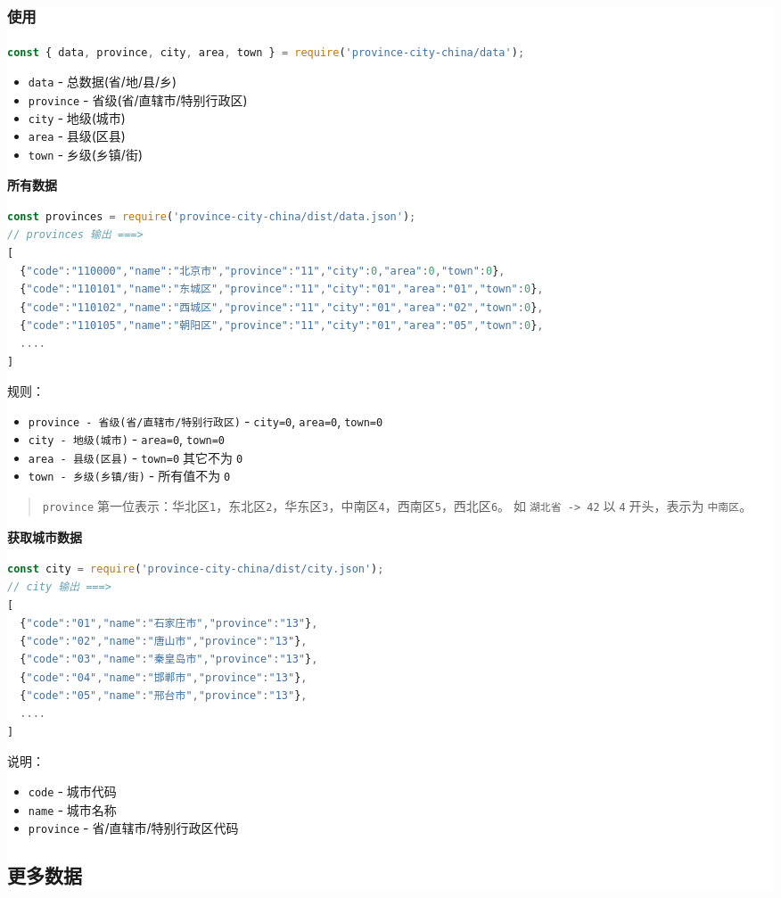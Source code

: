 ### 使用

```js
const { data, province, city, area, town } = require('province-city-china/data');
```

- `data` - 总数据(省/地/县/乡)
- `province` - 省级(省/直辖市/特别行政区)
- `city` - 地级(城市)
- `area` - 县级(区县)
- `town` - 乡级(乡镇/街)

**所有数据**

```js
const provinces = require('province-city-china/dist/data.json');
// provinces 输出 ===>
[
  {"code":"110000","name":"北京市","province":"11","city":0,"area":0,"town":0},
  {"code":"110101","name":"东城区","province":"11","city":"01","area":"01","town":0},
  {"code":"110102","name":"西城区","province":"11","city":"01","area":"02","town":0},
  {"code":"110105","name":"朝阳区","province":"11","city":"01","area":"05","town":0},
  ....
]
```

规则：

- `province - 省级(省/直辖市/特别行政区)` - `city=0`, `area=0`, `town=0`
- `city - 地级(城市)` - `area=0`, `town=0`
- `area - 县级(区县)` - `town=0` 其它不为 `0`
- `town - 乡级(乡镇/街)` - 所有值不为 `0`

> `province` 第一位表示：华北区`1`，东北区`2`，华东区`3`，中南区`4`，西南区`5`，西北区`6`。 如 `湖北省 -> 42` 以 `4` 开头，表示为 `中南区`。

**获取城市数据**

```js
const city = require('province-city-china/dist/city.json');
// city 输出 ===>
[
  {"code":"01","name":"石家庄市","province":"13"},
  {"code":"02","name":"唐山市","province":"13"},
  {"code":"03","name":"秦皇岛市","province":"13"},
  {"code":"04","name":"邯郸市","province":"13"},
  {"code":"05","name":"邢台市","province":"13"},
  ....
]
```

说明：

- `code` - 城市代码
- `name` - 城市名称
- `province` - 省/直辖市/特别行政区代码

## 更多数据
